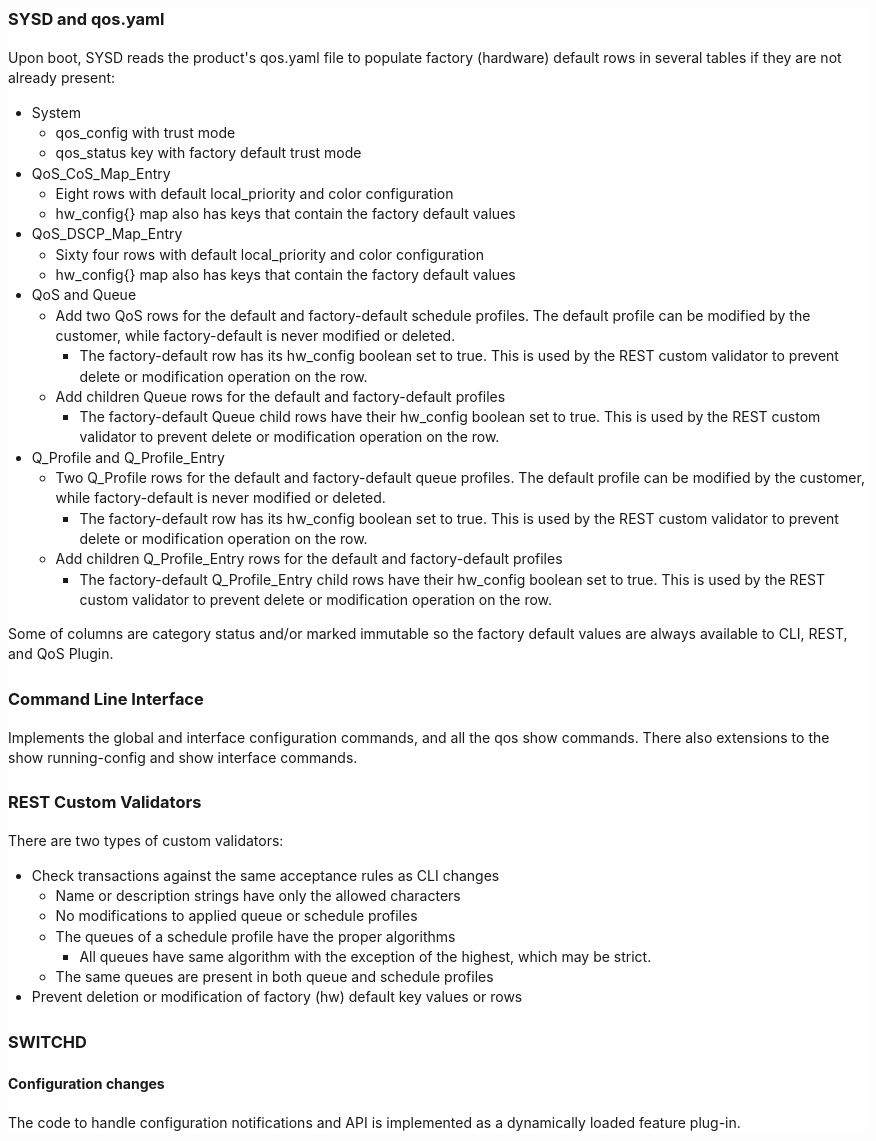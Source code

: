 ### SYSD and qos.yaml
Upon boot, SYSD reads the product's qos.yaml file to populate factory (hardware) default rows in several tables if they are not already present:
- System
    - qos_config with trust mode
    - qos_status key with factory default trust mode
- QoS_CoS_Map_Entry
    - Eight rows with default local_priority and color configuration
    - hw_config{} map also has keys that contain the factory default values
- QoS_DSCP_Map_Entry
    - Sixty four rows with default local_priority and color configuration
    - hw_config{} map also has keys that contain the factory default values
- QoS and Queue
    - Add two QoS rows for the default and factory-default schedule profiles.  The default profile can be modified by the customer, while factory-default is never modified or deleted.
        - The factory-default row has its hw_config boolean set to true.  This is used by the REST custom validator to prevent delete or modification operation on the row.
    - Add children Queue rows for the default and factory-default profiles
        - The factory-default Queue child rows have their hw_config boolean set to true. This is used by the REST custom validator to prevent delete or modification operation on the row.
- Q_Profile and Q_Profile_Entry
    - Two Q_Profile rows for the default and factory-default queue profiles.  The default profile can be modified by the customer, while factory-default is never modified or deleted.
        - The factory-default row has its hw_config boolean set to true.  This is used by the REST custom validator to prevent delete or modification operation on the row.
    - Add children Q_Profile_Entry rows for the default and factory-default profiles
        - The factory-default Q_Profile_Entry child rows have their hw_config boolean set to true. This is used by the REST custom validator to prevent delete or modification operation on the row.

Some of columns are category status and/or marked immutable so the factory default values are always available to CLI, REST, and QoS Plugin.

### Command Line Interface
Implements the global and interface configuration commands, and all the qos show commands.  There also extensions to the show running-config and show interface commands.

### REST Custom Validators
There are two types of custom validators:
- Check transactions against the same acceptance rules as CLI changes
    - Name or description strings have only the allowed characters
    - No modifications to applied queue or schedule profiles
    - The queues of a schedule profile have the proper algorithms
        - All queues have same algorithm with the exception of the highest, which may be strict.
    - The same queues are present in both queue and schedule profiles
- Prevent deletion or modification of factory (hw) default key values or rows

### SWITCHD
#### Configuration changes
The code to handle configuration notifications and API is implemented as a dynamically loaded feature plug-in.
